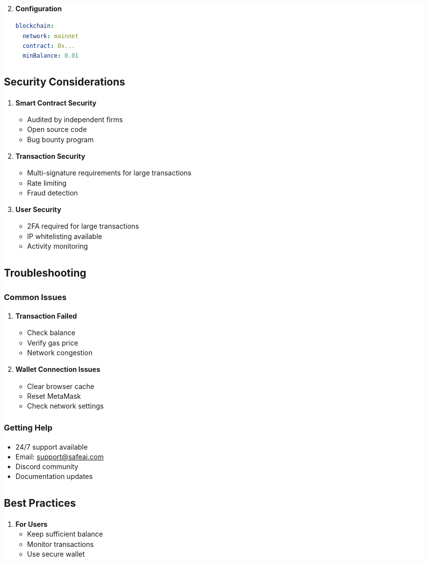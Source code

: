 2. **Configuration**
   ```yaml
   blockchain:
     network: mainnet
     contract: 0x...
     minBalance: 0.01
   ```

## Security Considerations

1. **Smart Contract Security**
   - Audited by independent firms
   - Open source code
   - Bug bounty program

2. **Transaction Security**
   - Multi-signature requirements for large transactions
   - Rate limiting
   - Fraud detection

3. **User Security**
   - 2FA required for large transactions
   - IP whitelisting available
   - Activity monitoring

## Troubleshooting

### Common Issues

1. **Transaction Failed**
   - Check balance
   - Verify gas price
   - Network congestion

2. **Wallet Connection Issues**
   - Clear browser cache
   - Reset MetaMask
   - Check network settings

### Getting Help

- 24/7 support available
- Email: support@safeai.com
- Discord community
- Documentation updates

## Best Practices

1. **For Users**
   - Keep sufficient balance
   - Monitor transactions
   - Use secure wallet

